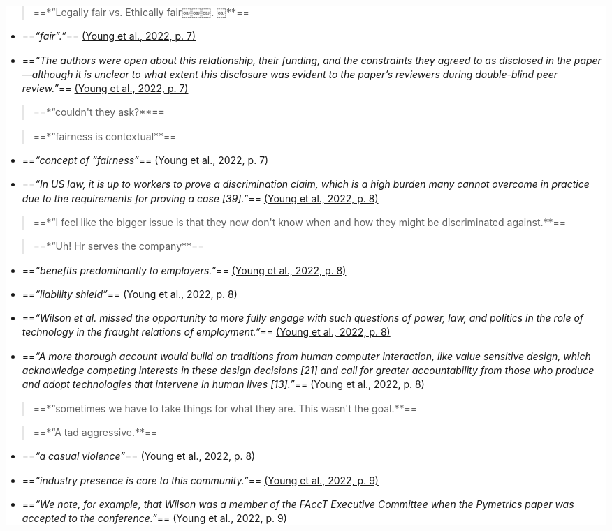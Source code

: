 > ==*“Legally fair vs. Ethically fair￼￼￼. ￼**== [ ](zotero://open-pdf/library/items/R9ZNC3V2?page=undefined&annotation=)  

- ==*“fair”.”*== [(Young et al., 2022, p. 7)](zotero://open-pdf/library/items/C2JX8JRD?page=7&annotation=KQBWII5R) 

- ==*“The authors were open about this relationship, their funding, and the constraints they agreed to as disclosed in the paper—although it is unclear to what extent this disclosure was evident to the paper’s reviewers during double-blind peer review.”*== [(Young et al., 2022, p. 7)](zotero://open-pdf/library/items/C2JX8JRD?page=7&annotation=5JXXNBHA) 

> ==*“couldn't they ask?**== [ ](zotero://open-pdf/library/items/R9ZNC3V2?page=undefined&annotation=)  

> ==*“fairness is contextual**== [ ](zotero://open-pdf/library/items/R9ZNC3V2?page=undefined&annotation=)  

- ==*“concept of “fairness”*== [(Young et al., 2022, p. 7)](zotero://open-pdf/library/items/C2JX8JRD?page=7&annotation=L6QLWMSF) 

- ==*“In US law, it is up to workers to prove a discrimination claim, which is a high burden many cannot overcome in practice due to the requirements for proving a case [39].”*== [(Young et al., 2022, p. 8)](zotero://open-pdf/library/items/C2JX8JRD?page=8&annotation=5TZ6UFS6) 

> ==*“I feel like the bigger issue is that they now don't know when and how they might be discriminated against.**== [ ](zotero://open-pdf/library/items/R9ZNC3V2?page=undefined&annotation=)  

> ==*“Uh! Hr serves the company**== [ ](zotero://open-pdf/library/items/R9ZNC3V2?page=undefined&annotation=)  

- ==*“benefits predominantly to employers.”*== [(Young et al., 2022, p. 8)](zotero://open-pdf/library/items/C2JX8JRD?page=8&annotation=6WLRMF34) 

- ==*“liability shield”*== [(Young et al., 2022, p. 8)](zotero://open-pdf/library/items/C2JX8JRD?page=8&annotation=5MRVI2ZX) 

- ==*“Wilson et al. missed the opportunity to more fully engage with such questions of power, law, and politics in the role of technology in the fraught relations of employment.”*== [(Young et al., 2022, p. 8)](zotero://open-pdf/library/items/C2JX8JRD?page=8&annotation=8GA9GA32) 

- ==*“A more thorough account would build on traditions from human computer interaction, like value sensitive design, which acknowledge competing interests in these design decisions [21] and call for greater accountability from those who produce and adopt technologies that intervene in human lives [13].”*== [(Young et al., 2022, p. 8)](zotero://open-pdf/library/items/C2JX8JRD?page=8&annotation=JMD4ID67) 

> ==*“sometimes we have to take things for what they are. This wasn't the goal.**== [ ](zotero://open-pdf/library/items/R9ZNC3V2?page=undefined&annotation=)  

> ==*“A tad aggressive.**== [ ](zotero://open-pdf/library/items/R9ZNC3V2?page=undefined&annotation=)  

- ==*“a casual violence”*== [(Young et al., 2022, p. 8)](zotero://open-pdf/library/items/C2JX8JRD?page=8&annotation=EP927WBZ) 

- ==*“industry presence is core to this community.”*== [(Young et al., 2022, p. 9)](zotero://open-pdf/library/items/C2JX8JRD?page=9&annotation=RP9KCPHV) 

- ==*“We note, for example, that Wilson was a member of the FAccT Executive Committee when the Pymetrics paper was accepted to the conference.”*== [(Young et al., 2022, p. 9)](zotero://open-pdf/library/items/C2JX8JRD?page=9&annotation=CP8QUBA8) 
